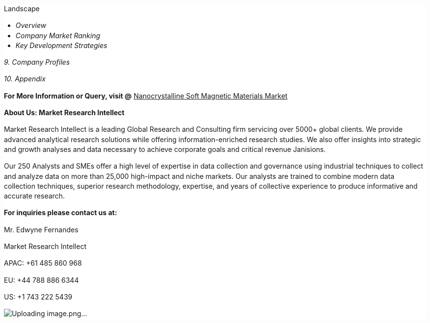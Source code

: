 Landscape</span></em></p><ul><li><em><span class="">Overview</span></em></li><li><em><span class="">Company Market Ranking</span></em></li><li><em><span class="">Key Development Strategies</span></em></li></ul><p><em><span class="font-[700]">9. Company Profiles</span></em></p><p><em><span class="font-[700]">10. Appendix</span></em></p><p><span class="font-[700]"><strong>For More Information or Query, visit&nbsp;@</strong>&nbsp;</span><span class="font-[700]"><a href="https://www.marketresearchintellect.com/product/global-nanocrystalline-soft-magnetic-materials-market/?utm_source=Linkedin&utm_medium=027" target="_blank" data-tracking-control-name="article-ssr-frontend-pulse_little-text-block" data-tracking-will-navigate="" data-test-link="">Nanocrystalline Soft Magnetic Materials Market</a></span></p><p><strong><span class="font-[700]">About Us: Market Research Intellect</span></strong></p><p><span class="">Market Research Intellect is a leading Global Research and Consulting firm servicing over 5000+ global clients. We provide advanced analytical research solutions while offering information-enriched research studies.&nbsp;</span>We also offer insights into strategic and growth analyses and data necessary to achieve corporate goals and critical revenue Janisions.</p><p><span class="">Our 250 Analysts and SMEs offer a high level of expertise in data collection and governance using industrial techniques to collect and analyze data on more than 25,000 high-impact and niche markets. Our analysts are trained to combine modern data collection techniques, superior research methodology, expertise, and years of collective experience to produce informative and accurate research.</span></p><p><strong>For inquiries please contact us at:</strong></p><p>Mr. Edwyne Fernandes</p><p>Market Research Intellect</p><p>APAC: +61 485 860 968</p><p>EU: +44 788 886 6344</p><p>US: +1 743 222 5439</p>
![Uploading image.png…]()
